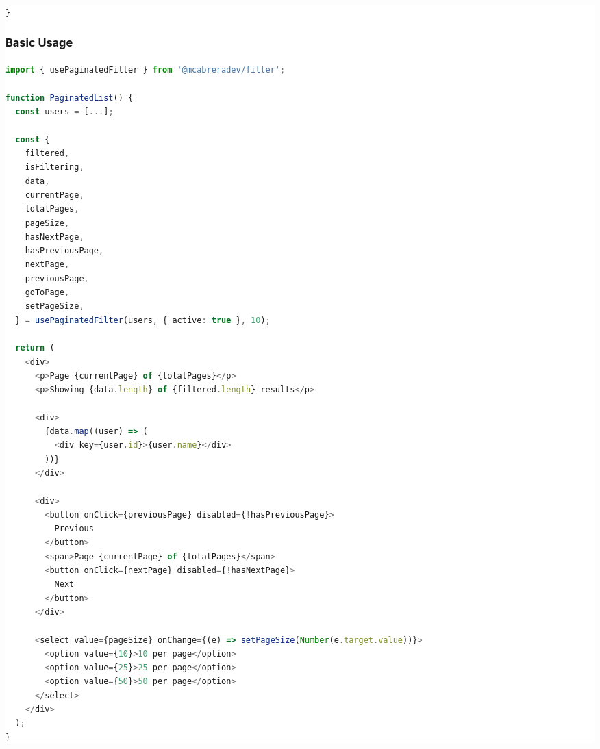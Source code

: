 ```typescript
}
```

### Basic Usage

```typescript
import { usePaginatedFilter } from '@mcabreradev/filter';

function PaginatedList() {
  const users = [...];

  const {
    filtered,
    isFiltering,
    data,
    currentPage,
    totalPages,
    pageSize,
    hasNextPage,
    hasPreviousPage,
    nextPage,
    previousPage,
    goToPage,
    setPageSize,
  } = usePaginatedFilter(users, { active: true }, 10);

  return (
    <div>
      <p>Page {currentPage} of {totalPages}</p>
      <p>Showing {data.length} of {filtered.length} results</p>

      <div>
        {data.map((user) => (
          <div key={user.id}>{user.name}</div>
        ))}
      </div>

      <div>
        <button onClick={previousPage} disabled={!hasPreviousPage}>
          Previous
        </button>
        <span>Page {currentPage} of {totalPages}</span>
        <button onClick={nextPage} disabled={!hasNextPage}>
          Next
        </button>
      </div>

      <select value={pageSize} onChange={(e) => setPageSize(Number(e.target.value))}>
        <option value={10}>10 per page</option>
        <option value={25}>25 per page</option>
        <option value={50}>50 per page</option>
      </select>
    </div>
  );
}
```
